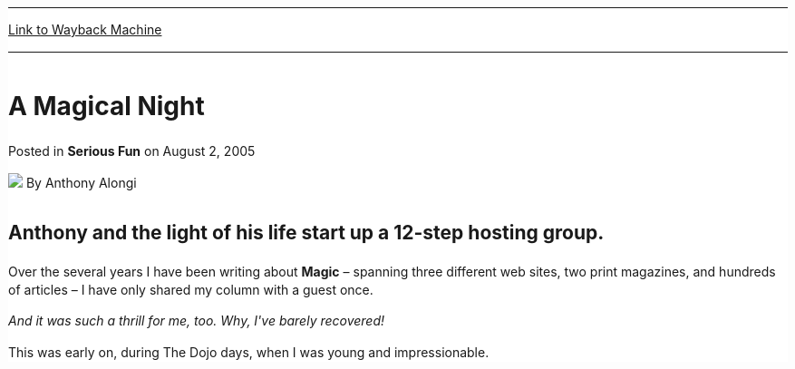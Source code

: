 
---
[Link to Wayback Machine](https://web.archive.org/web/20211026140628/https://magic.wizards.com/en/articles/archive/serious-fun/magical-night-2005-08-02)

[_metadata_:author]:- "Anthony Alongi"
[_metadata_:description]:- "Anthony and the light of his life start up a 12-step hosting group. Over the several years I have been writing about Magic – spanning three different web sites, two print magazines, and hundreds of articles – I have only shared my column with a guest once. And it was such a thrill for me, too. Why, I've barely recovered! This was early on, during The Dojo days, when I was"
[_metadata_:generator]:- "Drupal 7 (http://drupal.org)"
[_metadata_:node]:- "611281"
[_metadata_:publish_date]:- "2005-08-02"
[_metadata_:source]:- "div-main-content"
[_metadata_:title]:- "A Magical Night"
[_metadata_:wayback_capture_timestamp]:- "2021-10-26 14:06:28"
[_metadata_:wayback_raw_url]:- "https://web.archive.org/web/20211026140628id_/https://magic.wizards.com/en/articles/archive/serious-fun/magical-night-2005-08-02"
[_metadata_:wayback_url]:- "https://magic.wizards.com/en/articles/archive/serious-fun/magical-night-2005-08-02"
---


A Magical Night
===============



 Posted in **Serious Fun**
 on August 2, 2005 






![](https://media.magic.wizards.com/styles/auth_small/public/images/person/authorpic_anthonyalongi.jpg)
By Anthony Alongi












Anthony and the light of his life start up a 12-step hosting group.
-------------------------------------------------------------------


Over the several years I have been writing about **Magic** – spanning three different web sites, two print magazines, and hundreds of articles – I have only shared my column with a guest once.


*And it was such a thrill for me, too. Why, I've barely recovered!*


This was early on, during The Dojo days, when I was young and impressionable.
